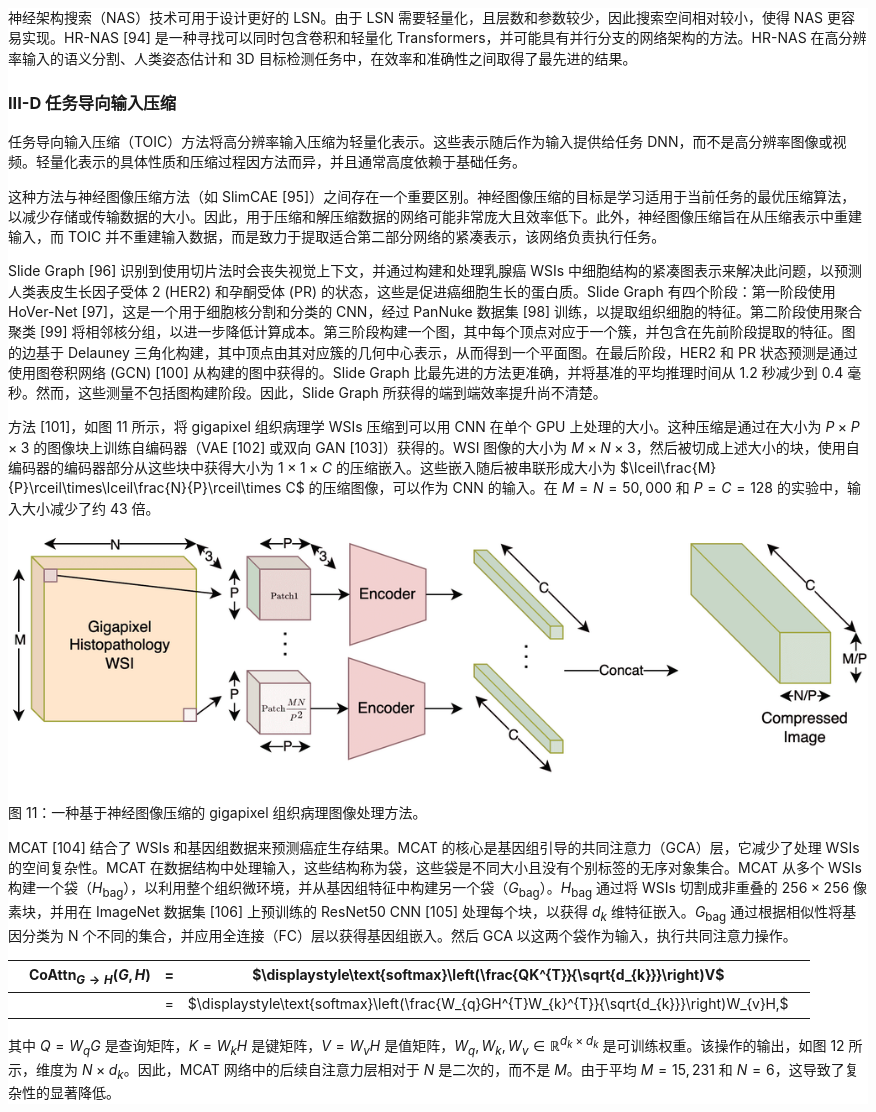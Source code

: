 神经架构搜索（NAS）技术可用于设计更好的 LSN。由于 LSN 需要轻量化，且层数和参数较少，因此搜索空间相对较小，使得 NAS 更容易实现。HR-NAS [94] 是一种寻找可以同时包含卷积和轻量化 Transformers，并可能具有并行分支的网络架构的方法。HR-NAS 在高分辨率输入的语义分割、人类姿态估计和 3D 目标检测任务中，在效率和准确性之间取得了最先进的结果。

### III-D 任务导向输入压缩

任务导向输入压缩（TOIC）方法将高分辨率输入压缩为轻量化表示。这些表示随后作为输入提供给任务 DNN，而不是高分辨率图像或视频。轻量化表示的具体性质和压缩过程因方法而异，并且通常高度依赖于基础任务。

这种方法与神经图像压缩方法（如 SlimCAE [95]）之间存在一个重要区别。神经图像压缩的目标是学习适用于当前任务的最优压缩算法，以减少存储或传输数据的大小。因此，用于压缩和解压缩数据的网络可能非常庞大且效率低下。此外，神经图像压缩旨在从压缩表示中重建输入，而 TOIC 并不重建输入数据，而是致力于提取适合第二部分网络的紧凑表示，该网络负责执行任务。

Slide Graph [96] 识别到使用切片法时会丧失视觉上下文，并通过构建和处理乳腺癌 WSIs 中细胞结构的紧凑图表示来解决此问题，以预测人类表皮生长因子受体 2 (HER2) 和孕酮受体 (PR) 的状态，这些是促进癌细胞生长的蛋白质。Slide Graph 有四个阶段：第一阶段使用 HoVer-Net [97]，这是一个用于细胞核分割和分类的 CNN，经过 PanNuke 数据集 [98] 训练，以提取组织细胞的特征。第二阶段使用聚合聚类 [99] 将相邻核分组，以进一步降低计算成本。第三阶段构建一个图，其中每个顶点对应于一个簇，并包含在先前阶段提取的特征。图的边基于 Delauney 三角化构建，其中顶点由其对应簇的几何中心表示，从而得到一个平面图。在最后阶段，HER2 和 PR 状态预测是通过使用图卷积网络 (GCN) [100] 从构建的图中获得的。Slide Graph 比最先进的方法更准确，并将基准的平均推理时间从 1.2 秒减少到 0.4 毫秒。然而，这些测量不包括图构建阶段。因此，Slide Graph 所获得的端到端效率提升尚不清楚。

方法 [101]，如图 11 所示，将 gigapixel 组织病理学 WSIs 压缩到可以用 CNN 在单个 GPU 上处理的大小。这种压缩是通过在大小为 $P\times P\times 3$ 的图像块上训练自编码器（VAE [102] 或双向 GAN [103]）获得的。WSI 图像的大小为 $M\times N\times 3$，然后被切成上述大小的块，使用自编码器的编码器部分从这些块中获得大小为 $1\times 1\times C$ 的压缩嵌入。这些嵌入随后被串联形成大小为 $\lceil\frac{M}{P}\rceil\times\lceil\frac{N}{P}\rceil\times C$ 的压缩图像，可以作为 CNN 的输入。在 $M=N=50,000$ 和 $P=C=128$ 的实验中，输入大小减少了约 43 倍。

![参见图注](img/ff1b382d162246f7fbb0370003f8cc66.png)

图 11：一种基于神经图像压缩的 gigapixel 组织病理图像处理方法。

MCAT [104] 结合了 WSIs 和基因组数据来预测癌症生存结果。MCAT 的核心是基因组引导的共同注意力（GCA）层，它减少了处理 WSIs 的空间复杂性。MCAT 在数据结构中处理输入，这些结构称为袋，这些袋是不同大小且没有个别标签的无序对象集合。MCAT 从多个 WSIs 构建一个袋（$H_{\text{bag}}$），以利用整个组织微环境，并从基因组特征中构建另一个袋（$G_{\text{bag}}$）。$H_{\text{bag}}$ 通过将 WSIs 切割成非重叠的 $256\times 256$ 像素块，并用在 ImageNet 数据集 [106] 上预训练的 ResNet50 CNN [105] 处理每个块，以获得 $d_{k}$ 维特征嵌入。$G_{\text{bag}}$ 通过根据相似性将基因分类为 N 个不同的集合，并应用全连接（FC）层以获得基因组嵌入。然后 GCA 以这两个袋作为输入，执行共同注意力操作。

|  | $\displaystyle\text{CoAttn}_{G\rightarrow H}(G,H)$ | $\displaystyle=$ | $\displaystyle\text{softmax}\left(\frac{QK^{T}}{\sqrt{d_{k}}}\right)V$ |  |
| --- | --- | --- | --- | --- |
|  |  | $\displaystyle=$ | $\displaystyle\text{softmax}\left(\frac{W_{q}GH^{T}W_{k}^{T}}{\sqrt{d_{k}}}\right)W_{v}H,$ |  |

其中 $Q=W_{q}G$ 是查询矩阵，$K=W_{k}H$ 是键矩阵，$V=W_{v}H$ 是值矩阵，$W_{q},W_{k},W_{v}\in\mathbb{R}^{d_{k}\times d_{k}}$ 是可训练权重。该操作的输出，如图 12 所示，维度为 $N\times d_{k}$。因此，MCAT 网络中的后续自注意力层相对于 $N$ 是二次的，而不是 $M$。由于平均 $M=15,231$ 和 $N=6$，这导致了复杂性的显著降低。
